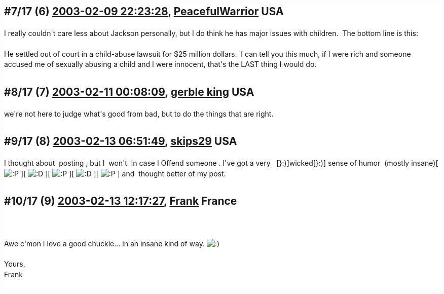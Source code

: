 ## \#7/17 (6) [2003-02-09 22:23:28](https://www.astralpulse.com/forums/index.php?msg=21986), [PeacefulWarrior](https://www.astralpulse.com/forums/profile/?u=230) USA ##
<section>
I really couldn't care less about Jackson personally, but I do think he has major issues with children.  The bottom line is this:
<br>
<br>
He settled out of court in a child-abuse lawsuit for $25 million dollars.  I can tell you this much, if I were rich and someone accused me of sexually abusing a child and I were innocent, that's the LAST thing I would do.
</section>

## \#8/17 (7) [2003-02-11 00:08:09](https://www.astralpulse.com/forums/index.php?msg=22080), [gerble king](https://www.astralpulse.com/forums/profile/?u=1799) USA ##
<section>
we're not here to judge what's good from bad, but to do the things that are right.
</section>

## \#9/17 (8) [2003-02-13 06:51:49](https://www.astralpulse.com/forums/index.php?msg=22330), [skips29](https://www.astralpulse.com/forums/profile/?u=1690) USA ##
<section>
I thought about  posting , but I  won't  in case I Offend someone . I've got a very   [}:)]wicked[}:)] sense of humor  (mostly insane)[
<img alt=":P" class="smiley" src="https://www.astralpulse.com/forums/Smileys/fugue/tongue.png" title="Tongue"/>
][
<img alt=":D" class="smiley" src="https://www.astralpulse.com/forums/Smileys/fugue/cheesy.png" title="Cheesy"/>
][
<img alt=":P" class="smiley" src="https://www.astralpulse.com/forums/Smileys/fugue/tongue.png" title="Tongue"/>
][
<img alt=":D" class="smiley" src="https://www.astralpulse.com/forums/Smileys/fugue/cheesy.png" title="Cheesy"/>
][
<img alt=":P" class="smiley" src="https://www.astralpulse.com/forums/Smileys/fugue/tongue.png" title="Tongue"/>
] and  thought better of my post.
</section>

## \#10/17 (9) [2003-02-13 12:17:27](https://www.astralpulse.com/forums/index.php?msg=22350), [Frank](https://www.astralpulse.com/forums/profile/?u=359) France ##
<section>
<br>
<br>
Awe c'mon I love a good chuckle... in an insane kind of way.
<img alt=":)" class="smiley" src="https://www.astralpulse.com/forums/Smileys/fugue/smiley.png" title="Smiley"/>
<br>
<br>
Yours,
<br>
Frank
<br>
<br>
</section>
